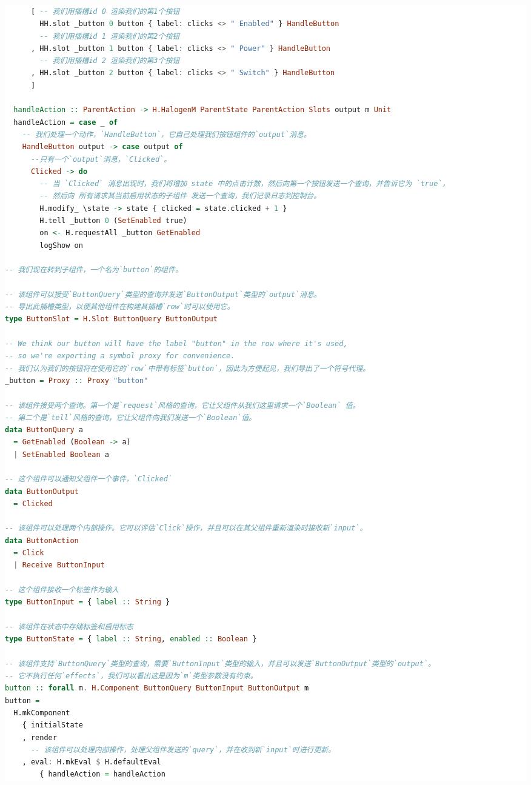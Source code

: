 ```purescript
      [ -- 我们用插槽id 0 渲染我们的第1个按钮
        HH.slot _button 0 button { label: clicks <> " Enabled" } HandleButton
        -- 我们用插槽id 1 渲染我们的第2个按钮
      , HH.slot _button 1 button { label: clicks <> " Power" } HandleButton
        -- 我们用插槽id 2 渲染我们的第3个按钮
      , HH.slot _button 2 button { label: clicks <> " Switch" } HandleButton
      ]

  handleAction :: ParentAction -> H.HalogenM ParentState ParentAction Slots output m Unit
  handleAction = case _ of
    -- 我们处理一个动作，`HandleButton`，它自己处理我们按钮组件的`output`消息。
    HandleButton output -> case output of
      --只有一个`output`消息，`Clicked`。
      Clicked -> do
        -- 当 `Clicked` 消息出现时，我们将增加 state 中的点击计数，然后向第一个按钮发送一个查询，并告诉它为 `true`，
        -- 然后向 所有请求其当前启用状态的子组件 发送一个查询，我们记录日志到控制台。
        H.modify_ \state -> state { clicked = state.clicked + 1 }
        H.tell _button 0 (SetEnabled true)
        on <- H.requestAll _button GetEnabled
        logShow on

-- 我们现在转到子组件，一个名为`button`的组件。

-- 该组件可以接受`ButtonQuery`类型的查询并发送`ButtonOutput`类型的`output`消息。
-- 导出此插槽类型，以便其他组件在构建其插槽`row`时可以使用它。
type ButtonSlot = H.Slot ButtonQuery ButtonOutput

-- We think our button will have the label "button" in the row where it's used,
-- so we're exporting a symbol proxy for convenience.
-- 我们认为我们的按钮将在使用它的`row`中带有标签`button`，因此为方便起见，我们导出了一个符号代理。
_button = Proxy :: Proxy "button"

-- 该组件接受两个查询。第一个是`request`风格的查询，它让父组件从我们这里请求一个`Boolean` 值。
-- 第二个是`tell`风格的查询，它让父组件向我们发送一个`Boolean`值。
data ButtonQuery a
  = GetEnabled (Boolean -> a)
  | SetEnabled Boolean a

-- 这个组件可以通知父组件一个事件，`Clicked`
data ButtonOutput
  = Clicked

-- 该组件可以处理两个内部操作。它可以评估`Click`操作，并且可以在其父组件重新渲染时接收新`input`。
data ButtonAction
  = Click
  | Receive ButtonInput

-- 这个组件接收一个标签作为输入
type ButtonInput = { label :: String }

-- 该组件在状态中存储标签和启用标志
type ButtonState = { label :: String, enabled :: Boolean }

-- 该组件支持`ButtonQuery`类型的查询，需要`ButtonInput`类型的输入，并且可以发送`ButtonOutput`类型的`output`。
-- 它不执行任何`effects`，我们可以看出这是因为`m`类型参数没有约束。
button :: forall m. H.Component ButtonQuery ButtonInput ButtonOutput m
button =
  H.mkComponent
    { initialState
    , render
      -- 该组件可以处理内部操作，处理父组件发送的`query`，并在收到新`input`时进行更新。
    , eval: H.mkEval $ H.defaultEval
        { handleAction = handleAction
```